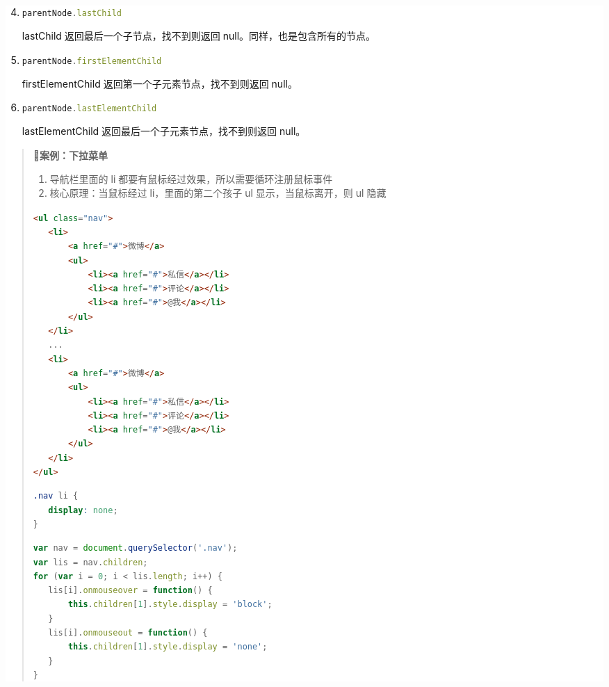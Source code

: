 4.  ```js
    parentNode.lastChild
    ```
    
    lastChild 返回最后一个子节点，找不到则返回 null。同样，也是包含所有的节点。
    
5.  ```js
    parentNode.firstElementChild
    ```
    
    firstElementChild 返回第一个子元素节点，找不到则返回 null。
    
6.  ```js
    parentNode.lastElementChild
    ```
    
    lastElementChild 返回最后一个子元素节点，找不到则返回 null。
    

> 📗**案例：下拉菜单**
>
> 1.  导航栏里面的 li 都要有鼠标经过效果，所以需要循环注册鼠标事件
> 2.  核心原理：当鼠标经过 li，里面的第二个孩子 ul 显示，当鼠标离开，则 ul 隐藏
>
> ```html
> <ul class="nav">
>    <li>
>        <a href="#">微博</a>
>        <ul>
>            <li><a href="#">私信</a></li>
>            <li><a href="#">评论</a></li>
>            <li><a href="#">@我</a></li>
>        </ul>
>    </li>
>    ...
>    <li>
>        <a href="#">微博</a>
>        <ul>
>            <li><a href="#">私信</a></li>
>            <li><a href="#">评论</a></li>
>            <li><a href="#">@我</a></li>
>        </ul>
>    </li>
> </ul>
> ```
>
> ```css
> .nav li {
>    display: none;
> }
> ```
>
> ```js
> var nav = document.querySelector('.nav');
> var lis = nav.children;
> for (var i = 0; i < lis.length; i++) {
>    lis[i].onmouseover = function() {
>        this.children[1].style.display = 'block';
>    }
>    lis[i].onmouseout = function() {
>        this.children[1].style.display = 'none';
>    }
> }
> ```
